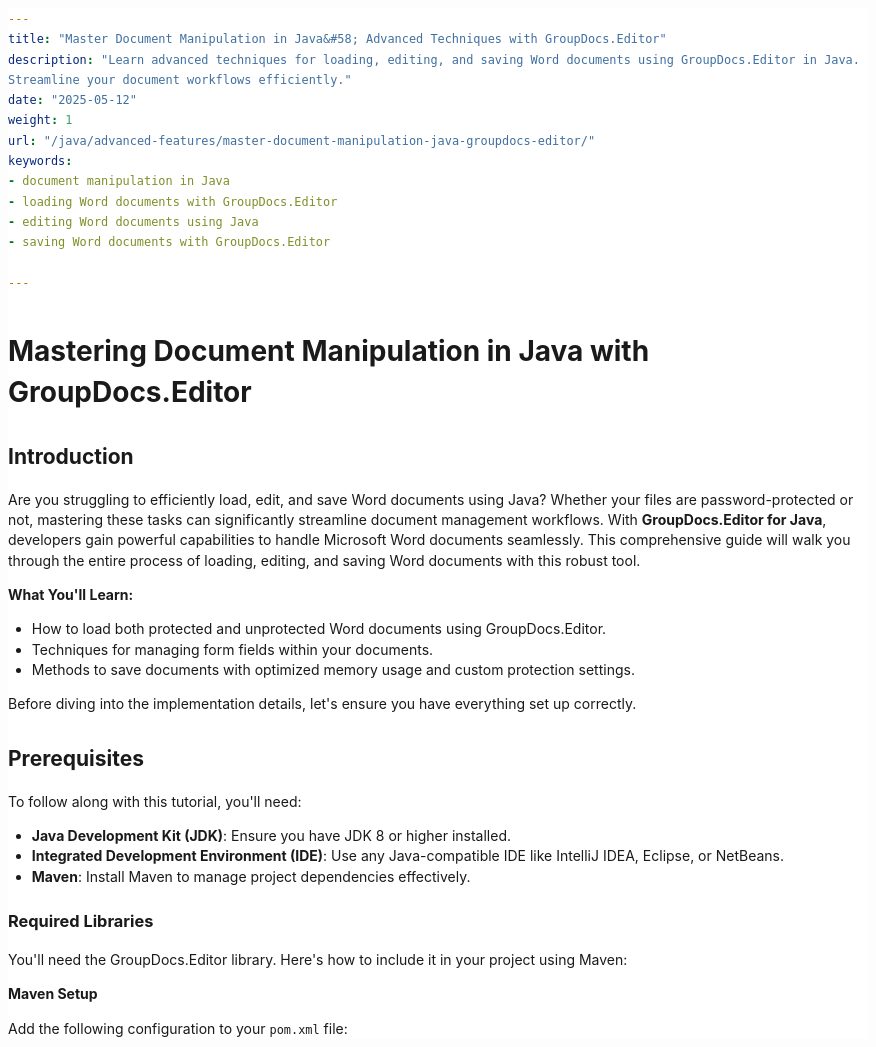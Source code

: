 ```yaml
---
title: "Master Document Manipulation in Java&#58; Advanced Techniques with GroupDocs.Editor"
description: "Learn advanced techniques for loading, editing, and saving Word documents using GroupDocs.Editor in Java. Streamline your document workflows efficiently."
date: "2025-05-12"
weight: 1
url: "/java/advanced-features/master-document-manipulation-java-groupdocs-editor/"
keywords:
- document manipulation in Java
- loading Word documents with GroupDocs.Editor
- editing Word documents using Java
- saving Word documents with GroupDocs.Editor

---
```



# Mastering Document Manipulation in Java with GroupDocs.Editor

## Introduction

Are you struggling to efficiently load, edit, and save Word documents using Java? Whether your files are password-protected or not, mastering these tasks can significantly streamline document management workflows. With **GroupDocs.Editor for Java**, developers gain powerful capabilities to handle Microsoft Word documents seamlessly. This comprehensive guide will walk you through the entire process of loading, editing, and saving Word documents with this robust tool.

**What You'll Learn:**
- How to load both protected and unprotected Word documents using GroupDocs.Editor.
- Techniques for managing form fields within your documents.
- Methods to save documents with optimized memory usage and custom protection settings.

Before diving into the implementation details, let's ensure you have everything set up correctly.

## Prerequisites

To follow along with this tutorial, you'll need:
- **Java Development Kit (JDK)**: Ensure you have JDK 8 or higher installed.
- **Integrated Development Environment (IDE)**: Use any Java-compatible IDE like IntelliJ IDEA, Eclipse, or NetBeans.
- **Maven**: Install Maven to manage project dependencies effectively.

### Required Libraries

You'll need the GroupDocs.Editor library. Here's how to include it in your project using Maven:

**Maven Setup**

Add the following configuration to your `pom.xml` file:
